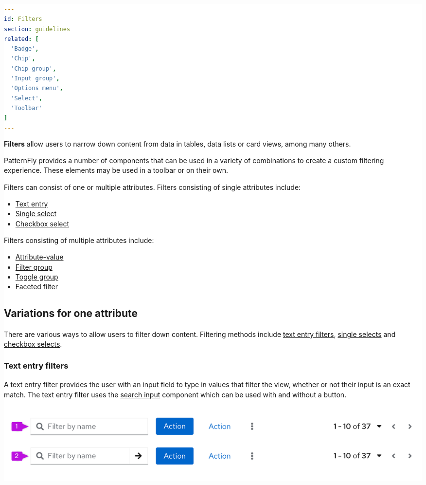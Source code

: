 ```yaml
---
id: Filters
section: guidelines
related: [
  'Badge',
  'Chip',
  'Chip group',
  'Input group',
  'Options menu',
  'Select',
  'Toolbar'
]
---
```


**Filters** allow users to narrow down content from data in tables, data lists or card views, among many others. 

PatternFly provides a number of components that can be used in a variety of combinations to create a custom filtering experience. These elements may be used in a toolbar or on their own.

Filters can consist of one or multiple attributes.
 Filters consisting of single attributes include:
* [Text entry](#text-entry-filters)
* [Single select](#single-select)
* [Checkbox select](#checkbox-select)


Filters consisting of multiple attributes include: 
* [Attribute-value](#attribute-value-filter) 
* [Filter group](#filter-group)
* [Toggle group](#toggle-group)
* [Faceted filter](#faceted-filter)

## Variations for one attribute
There are various ways to allow users to filter down content. Filtering methods include [text entry filters](#text-entry-filters), [single selects](#single-select) and [checkbox selects](#checkbox-select).

### Text entry filters
A text entry filter provides the user with an input field to type in values that filter the view, whether or not their input is an exact match. The text entry filter uses the [search input](/components/search-input) component which can be used with and without a button. 

<img src="./img/text-input.png" alt="text input filters" width="880"/>
